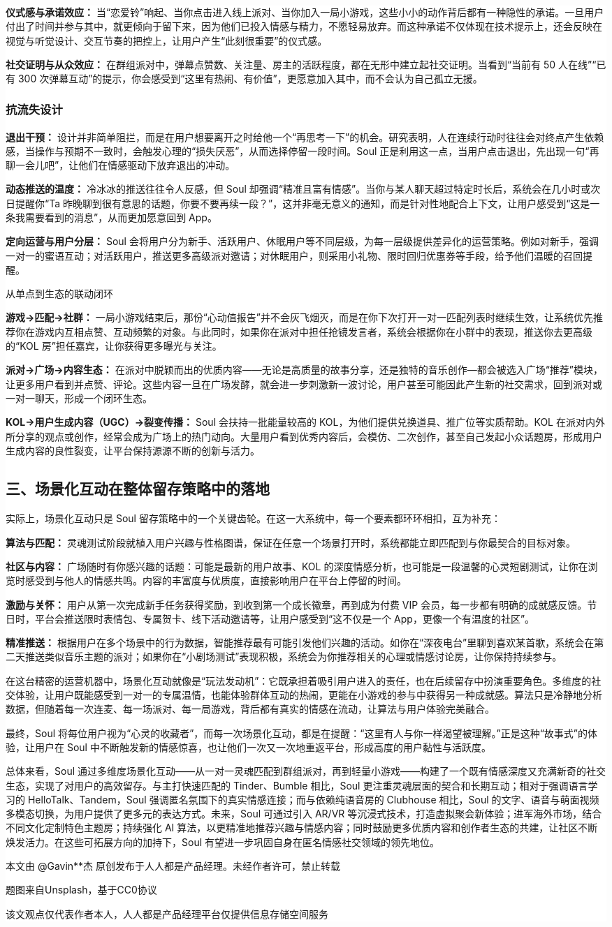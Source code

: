 **仪式感与承诺效应：** 当“恋爱铃”响起、当你点击进入线上派对、当你加入一局小游戏，这些小小的动作背后都有一种隐性的承诺。一旦用户付出了时间并参与其中，就更倾向于留下来，因为他们已投入情感与精力，不愿轻易放弃。而这种承诺不仅体现在技术提示上，还会反映在视觉与听觉设计、交互节奏的把控上，让用户产生“此刻很重要”的仪式感。

**社交证明与从众效应：** 在群组派对中，弹幕点赞数、关注量、房主的活跃程度，都在无形中建立起社交证明。当看到“当前有 50 人在线”“已有 300 次弹幕互动”的提示，你会感受到“这里有热闹、有价值”，更愿意加入其中，而不会认为自己孤立无援。

### 抗流失设计

**退出干预：** 设计并非简单阻拦，而是在用户想要离开之时给他一个“再思考一下”的机会。研究表明，人在连续行动时往往会对终点产生依赖感，当操作与预期不一致时，会触发心理的“损失厌恶”，从而选择停留一段时间。Soul 正是利用这一点，当用户点击退出，先出现一句“再聊一会儿吧”，让他们在情感驱动下放弃退出的冲动。

**动态推送的温度：** 冷冰冰的推送往往令人反感，但 Soul 却强调“精准且富有情感”。当你与某人聊天超过特定时长后，系统会在几小时或次日提醒你“Ta 昨晚聊到很有意思的话题，你要不要再续一段？”，这并非毫无意义的通知，而是针对性地配合上下文，让用户感受到“这是一条我需要看到的消息”，从而更加愿意回到 App。

**定向运营与用户分层：** Soul 会将用户分为新手、活跃用户、休眠用户等不同层级，为每一层级提供差异化的运营策略。例如对新手，强调一对一的蜜语互动；对活跃用户，推送更多高级派对邀请；对休眠用户，则采用小礼物、限时回归优惠券等手段，给予他们温暖的召回提醒。

从单点到生态的联动闭环

**游戏→匹配→社群：** 一局小游戏结束后，那份“心动值报告”并不会灰飞烟灭，而是在你下次打开一对一匹配列表时继续生效，让系统优先推荐你在游戏内互相点赞、互动频繁的对象。与此同时，如果你在派对中担任抢镜发言者，系统会根据你在小群中的表现，推送你去更高级的“KOL 房”担任嘉宾，让你获得更多曝光与关注。

**派对→广场→内容生态：** 在派对中脱颖而出的优质内容——无论是高质量的故事分享，还是独特的音乐创作—都会被选入广场“推荐”模块，让更多用户看到并点赞、评论。这些内容一旦在广场发酵，就会进一步刺激新一波讨论，用户甚至可能因此产生新的社交需求，回到派对或一对一聊天，形成一个闭环生态。

**KOL→用户生成内容（UGC）→裂变传播：** Soul 会扶持一批能量较高的 KOL，为他们提供兑换道具、推广位等实质帮助。KOL 在派对内外所分享的观点或创作，经常会成为广场上的热门动向。大量用户看到优秀内容后，会模仿、二次创作，甚至自己发起小众话题房，形成用户生成内容的良性裂变，让平台保持源源不断的创新与活力。

## 三、场景化互动在整体留存策略中的落地

实际上，场景化互动只是 Soul 留存策略中的一个关键齿轮。在这一大系统中，每一个要素都环环相扣，互为补充：

**算法与匹配：** 灵魂测试阶段就植入用户兴趣与性格图谱，保证在任意一个场景打开时，系统都能立即匹配到与你最契合的目标对象。

**社区与内容：** 广场随时有你感兴趣的话题：可能是最新的用户故事、KOL 的深度情感分析，也可能是一段温馨的心灵短剧测试，让你在浏览时感受到与他人的情感共鸣。内容的丰富度与优质度，直接影响用户在平台上停留的时间。

**激励与关怀：** 用户从第一次完成新手任务获得奖励，到收到第一个成长徽章，再到成为付费 VIP 会员，每一步都有明确的成就感反馈。节日时，平台会推送限时表情包、专属贺卡、线下活动邀请等，让用户感受到“这不仅是一个 App，更像一个有温度的社区”。

**精准推送：** 根据用户在多个场景中的行为数据，智能推荐最有可能引发他们兴趣的活动。如你在“深夜电台”里聊到喜欢某首歌，系统会在第二天推送类似音乐主题的派对；如果你在“小剧场测试”表现积极，系统会为你推荐相关的心理或情感讨论房，让你保持持续参与。

在这台精密的运营机器中，场景化互动就像是“玩法发动机”：它既承担着吸引用户进入的责任，也在后续留存中扮演重要角色。多维度的社交体验，让用户既能感受到一对一的专属温情，也能体验群体互动的热闹，更能在小游戏的参与中获得另一种成就感。算法只是冷静地分析数据，但随着每一次连麦、每一场派对、每一局游戏，背后都有真实的情感在流动，让算法与用户体验完美融合。

最终，Soul 将每位用户视为“心灵的收藏者”，而每一次场景化互动，都是在提醒：“这里有人与你一样渴望被理解。”正是这种“故事式”的体验，让用户在 Soul 中不断触发新的情感惊喜，也让他们一次又一次地重返平台，形成高度的用户黏性与活跃度。

总体来看，Soul 通过多维度场景化互动——从一对一灵魂匹配到群组派对，再到轻量小游戏——构建了一个既有情感深度又充满新奇的社交生态，实现了对用户的高效留存。与主打快速匹配的 Tinder、Bumble 相比，Soul 更注重灵魂层面的契合和长期互动；相对于强调语言学习的 HelloTalk、Tandem，Soul 强调匿名氛围下的真实情感连接；而与依赖纯语音房的 Clubhouse 相比，Soul 的文字、语音与萌面视频多模态切换，为用户提供了更多元的表达方式。未来，Soul 可通过引入 AR/VR 等沉浸式技术，打造虚拟聚会新体验；进军海外市场，结合不同文化定制特色主题房；持续强化 AI 算法，以更精准地推荐兴趣与情感内容；同时鼓励更多优质内容和创作者生态的共建，让社区不断焕发活力。在这些可拓展方向的加持下，Soul 有望进一步巩固自身在匿名情感社交领域的领先地位。

本文由 @Gavin\*\*杰 原创发布于人人都是产品经理。未经作者许可，禁止转载

题图来自Unsplash，基于CC0协议

该文观点仅代表作者本人，人人都是产品经理平台仅提供信息存储空间服务
